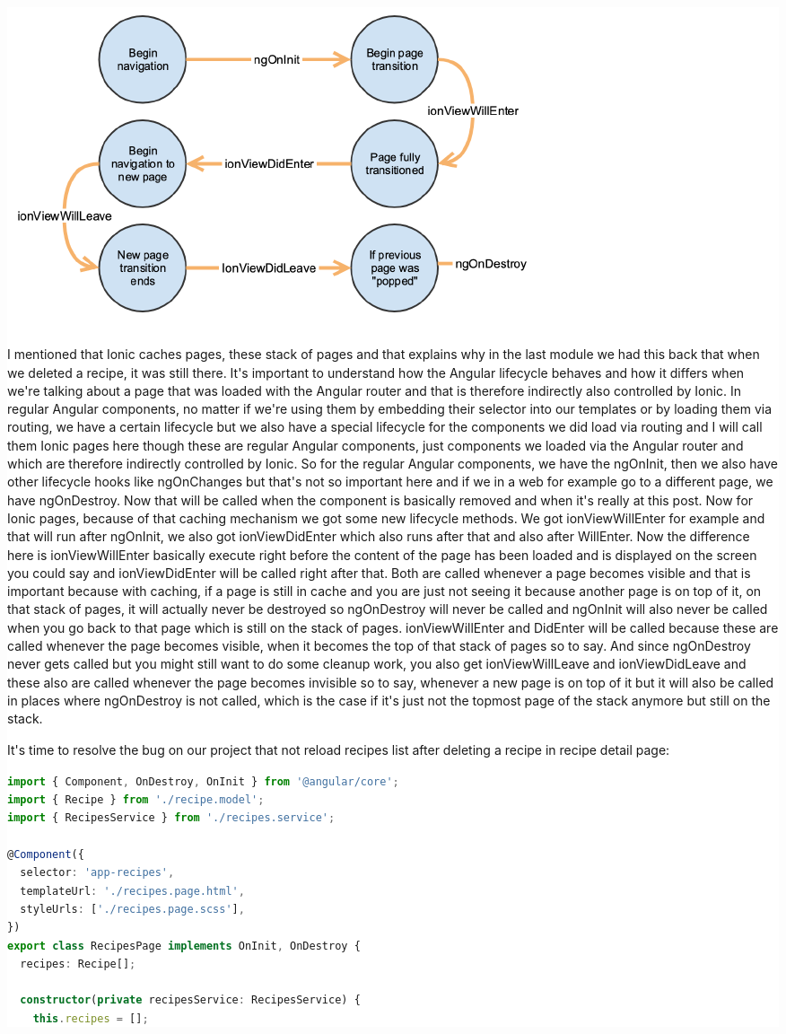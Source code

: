 ![26](./img/26.png)

I mentioned that Ionic caches pages, these stack of pages and that explains why in the last module we had this back that when we deleted a recipe, it was still there. It's important to understand how the Angular lifecycle behaves and how it differs when we're talking about a page that was loaded with the Angular router and that is therefore indirectly also controlled by Ionic. In regular Angular components, no matter if we're using them by embedding their selector into our templates or by loading them via routing, we have a certain lifecycle but we also have a special lifecycle for the components we did load via routing and I will call them Ionic pages here though these are regular Angular components, just components we loaded via the Angular router and which are therefore indirectly controlled by Ionic. So for the regular Angular components, we have the ngOnInit, then we also have other lifecycle hooks like ngOnChanges but that's not so important here and if we in a web for example go to a different page, we have ngOnDestroy. Now that will be called when the component is basically removed and when it's really at this post. Now for Ionic pages, because of that caching mechanism we got some new lifecycle methods. We got ionViewWillEnter for example and that will run after ngOnInit, we also got ionViewDidEnter which also runs after that and also after WillEnter. Now the difference here is ionViewWillEnter basically execute right before the content of the page has been loaded and is displayed on the screen you could say and ionViewDidEnter will be called right after that. Both are called whenever a page becomes visible and that is important because with caching, if a page is still in cache and you are just not seeing it because another page is on top of it, on that stack of pages, it will actually never be destroyed so ngOnDestroy will never be called and ngOnInit will also never be called when you go back to that page which is still on the stack of pages. ionViewWillEnter and DidEnter will be called because these are called whenever the page becomes visible, when it becomes the top of that stack of pages so to say. And since ngOnDestroy never gets called but you might still want to do some cleanup work, you also get ionViewWillLeave and ionViewDidLeave and these also are called whenever the page becomes invisible so to say, whenever a new page is on top of it but it will also be called in places where ngOnDestroy is not called, which is the case if it's just not the topmost page of the stack anymore but still on the stack.

It's time to resolve the bug on our project that not reload recipes list after deleting a recipe in recipe detail page:

``` ts recipes.page.ts
import { Component, OnDestroy, OnInit } from '@angular/core';
import { Recipe } from './recipe.model';
import { RecipesService } from './recipes.service';

@Component({
  selector: 'app-recipes',
  templateUrl: './recipes.page.html',
  styleUrls: ['./recipes.page.scss'],
})
export class RecipesPage implements OnInit, OnDestroy {
  recipes: Recipe[];

  constructor(private recipesService: RecipesService) {
    this.recipes = [];
```